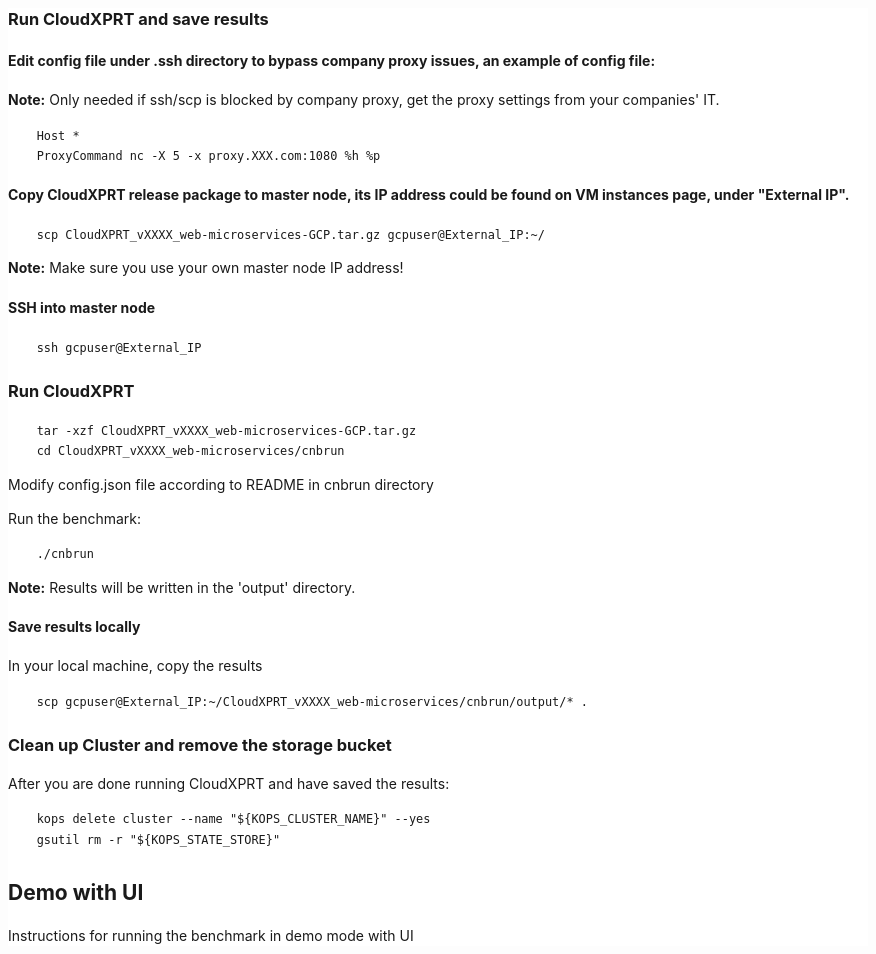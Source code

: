 ### Run CloudXPRT and save results

#### Edit config file under .ssh directory to bypass company proxy issues, an example of config file:
**Note:** Only needed if ssh/scp is blocked by company proxy, get the proxy settings from your companies' IT.
```
	Host *
	ProxyCommand nc -X 5 -x proxy.XXX.com:1080 %h %p
```

#### Copy CloudXPRT release package to master node, its IP address could be found on VM instances page, under "External IP".
```
	scp CloudXPRT_vXXXX_web-microservices-GCP.tar.gz gcpuser@External_IP:~/
```

**Note:** Make sure you use your own master node IP address!

#### SSH into master node
```
	ssh gcpuser@External_IP
```

### Run CloudXPRT
```
	tar -xzf CloudXPRT_vXXXX_web-microservices-GCP.tar.gz
	cd CloudXPRT_vXXXX_web-microservices/cnbrun
```

Modify config.json file according to README in cnbrun directory

Run the benchmark:
```
	./cnbrun
```

**Note:** Results will be written in the 'output' directory.

#### Save results locally
In your local machine, copy the results
```
	scp gcpuser@External_IP:~/CloudXPRT_vXXXX_web-microservices/cnbrun/output/* .
```

### Clean up Cluster and remove the storage bucket
After you are done running CloudXPRT and have saved the results:
```
	kops delete cluster --name "${KOPS_CLUSTER_NAME}" --yes
	gsutil rm -r "${KOPS_STATE_STORE}"
```

## Demo with UI
Instructions for running the benchmark in demo mode with UI
